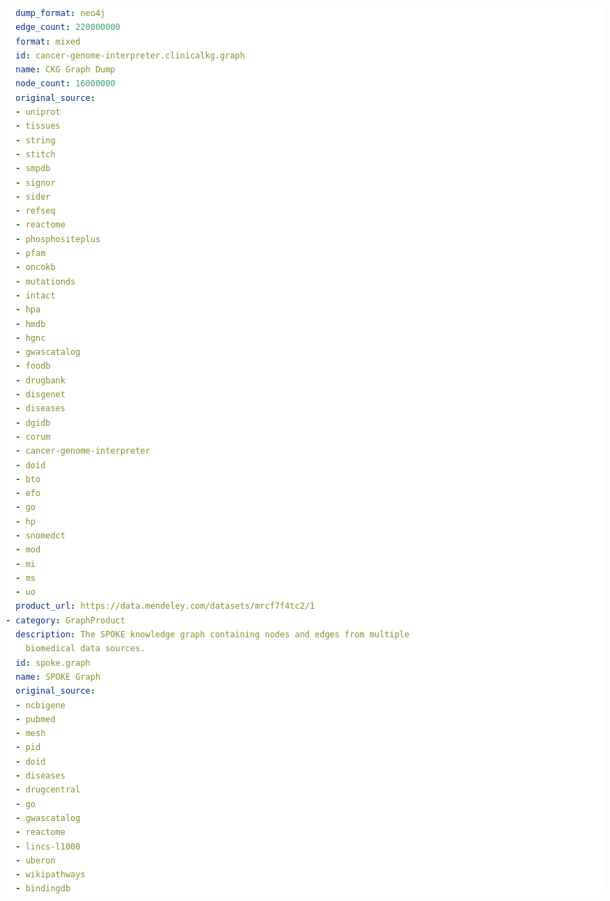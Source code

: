 ```yaml
  dump_format: neo4j
  edge_count: 220000000
  format: mixed
  id: cancer-genome-interpreter.clinicalkg.graph
  name: CKG Graph Dump
  node_count: 16000000
  original_source:
  - uniprot
  - tissues
  - string
  - stitch
  - smpdb
  - signor
  - sider
  - refseq
  - reactome
  - phosphositeplus
  - pfam
  - oncokb
  - mutationds
  - intact
  - hpa
  - hmdb
  - hgnc
  - gwascatalog
  - foodb
  - drugbank
  - disgenet
  - diseases
  - dgidb
  - corum
  - cancer-genome-interpreter
  - doid
  - bto
  - efo
  - go
  - hp
  - snomedct
  - mod
  - mi
  - ms
  - uo
  product_url: https://data.mendeley.com/datasets/mrcf7f4tc2/1
- category: GraphProduct
  description: The SPOKE knowledge graph containing nodes and edges from multiple
    biomedical data sources.
  id: spoke.graph
  name: SPOKE Graph
  original_source:
  - ncbigene
  - pubmed
  - mesh
  - pid
  - doid
  - diseases
  - drugcentral
  - go
  - gwascatalog
  - reactome
  - lincs-l1000
  - uberon
  - wikipathways
  - bindingdb
```